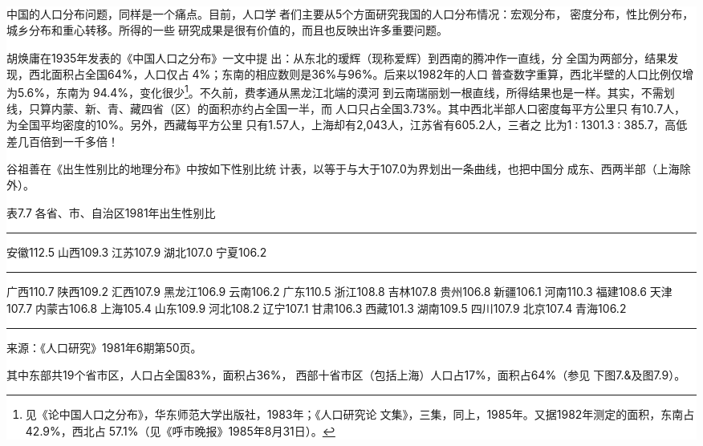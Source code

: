   中国的人口分布问题，同样是一个痛点。目前，人口学
者们主要从5个方面研究我国的人口分布情况：宏观分布，
密度分布，性比例分布，城乡分布和重心转移。所得的一些
研究成果是很有价值的，而且也反映出许多重要问题。

[^243-1]: 见《论中国人口之分布》，华东师范大学出版社，1983年；《人口研究论
文集》，三集，同上，1985年。又据1982年测定的面积，东南占42.9%，西北占
57.1%（见《呼市晚报》1985年8月31日）。

  胡焕庸在1935年发表的《中国人口之分布》一文中提
出：从东北的瑷辉（现称爱辉）到西南的腾冲作一直线，分
全国为两部分，结果发现，西北面积占全国64%，人口仅占
4%；东南的相应数则是36%与96%。后来以1982年的人口
普查数字重算，西北半壁的人口比例仅增为5.6%，东南为
94.4%，变化很少[^243-1]。不久前，费孝通从黑龙江北端的漠河
到云南瑞丽划一根直线，所得结果也是一样。其实，不需划
线，只算内蒙、新、青、藏四省（区）的面积亦约占全国一半，而
人口只占全国3.73%。其中西北半部人口密度每平方公里只
有10.7人，为全国平均密度的10%。另外，西藏每平方公里
只有1.57人，上海却有2,043人，江苏省有605.2人，三者之
比为1 : 1301.3 : 385.7，高低差几百倍到一千多倍！

  谷祖善在《出生性别比的地理分布》中按如下性别比统
计表，以等于与大于107.0为界划出一条曲线，也把中国分
成东、西两半部（上海除外）。

表7.7 各省、市、自治区1981年出生性别比

-----------  -----------  -----------  -----------  -----------
安徽112.5     山西109.3     江苏107.9    湖北107.0     宁夏106.2
-----------  -----------  -----------  -----------  -----------
广西110.7     陕西109.2     汇西107.9   黑龙江106.9    云南106.2
广东110.5     浙江108.8     吉林107.8    贵州106.8     新疆106.1
河南110.3     福建108.6     天津107.7   内蒙古106.8    上海105.4
山东109.9     河北108.2     辽宁107.1    甘肃106.3     西藏101.3
湖南109.5     四川107.9     北京107.4    青海106.2 
-----------  -----------  -----------  -----------  -----------

来源：《人口研究》1981年6期第50页。

  其中东部共19个省市区，人口占全国83%，面积占36%，
西部十省市区（包括上海）人口占17%，面积占64%（参见
下图7.&及图7.9）。


[^219-1]: 这里“10万”，“几百万”均为特勒在《广岛的遗产》后记中估计的数字。
[^219-2]: 联合国《世界人口展望，按1877年估计》，一书，对2000年世界人口中度
[^219-3]: 见王翌亭等《环境学导论》，中国环境科学研究院，清华大学，1983年
[^219-4]: 《中国理想人口目标的定量研究和优化分析》，见（人口地理论文选》
[^223-1]: 原文《论清代的人口账》，见《华东师范大学学报》1984年2期。
[^223-2]: 《人口发展过程的预测和控制》，见《系统工程和科学管理》1980年2期。
[^227-1]: 见（法）乔治·塔皮诺等《六十亿人——人口的困境和世界对策》上海
[^231-1]: 《人口研究》1984年4期，第2页。
[^233-1]: 李梦白《我国城镇展的展望》，《城乡建设》1982年12月。
[^236-1]: 《人口研究》1985年2期第50页。
[^236-2]: 见《社会科学评论》1985年6期第64页
[^238-1]: 斑尼斯特提出问题后，刘铮又据新公布的现役军民数据算出普查时总
[^239-1]: 《人口研究》1984年1期第39页。
[^240-1]: 见《光明日报》1986年8月25日。
[^242-1]: 见上海《现代外国哲学社会科学文摘》1986年4期，第25页。
[^246-1]: 各种非人口重心的计算方法详见《上海交通大学学报》1983年4期第47一
[^248-1]: 《中国让会科学报》1983年6期，第117一126页
[^249-1]: 见《地理知识》1985年6期，第2页。